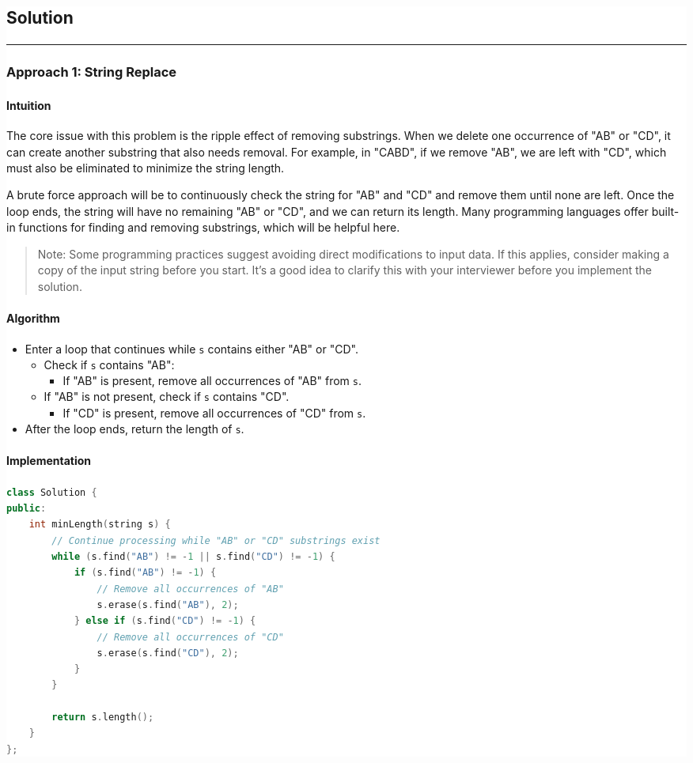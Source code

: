 ## Solution

---

### Approach 1: String Replace

#### Intuition

The core issue with this problem is the ripple effect of removing substrings. When we delete one occurrence of "AB" or "CD", it can create another substring that also needs removal. For example, in "CABD", if we remove "AB", we are left with "CD", which must also be eliminated to minimize the string length.

A brute force approach will be to continuously check the string for "AB" and "CD" and remove them until none are left. Once the loop ends, the string will have no remaining "AB" or "CD", and we can return its length. Many programming languages offer built-in functions for finding and removing substrings, which will be helpful here.

> Note: Some programming practices suggest avoiding direct modifications to input data. If this applies, consider making a copy of the input string before you start. It’s a good idea to clarify this with your interviewer before you implement the solution.

#### Algorithm

- Enter a loop that continues while `s` contains either "AB" or "CD".
    - Check if `s` contains "AB":
        - If "AB" is present, remove all occurrences of "AB" from `s`.
    - If "AB" is not present, check if `s` contains "CD".
        - If "CD" is present, remove all occurrences of "CD" from `s`.
- After the loop ends, return the length of `s`.

#### Implementation

```cpp
class Solution {
public:
    int minLength(string s) {
        // Continue processing while "AB" or "CD" substrings exist
        while (s.find("AB") != -1 || s.find("CD") != -1) {
            if (s.find("AB") != -1) {
                // Remove all occurrences of "AB"
                s.erase(s.find("AB"), 2);
            } else if (s.find("CD") != -1) {
                // Remove all occurrences of "CD"
                s.erase(s.find("CD"), 2);
            }
        }

        return s.length();
    }
};
```
